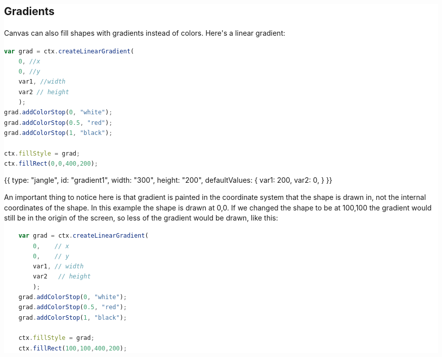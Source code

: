 

## Gradients

Canvas can also fill shapes with gradients instead of colors. Here's a linear
gradient:


``` javascript
var grad = ctx.createLinearGradient(
    0, //x
    0, //y
    var1, //width
    var2 // height
    );
grad.addColorStop(0, "white");
grad.addColorStop(0.5, "red");
grad.addColorStop(1, "black");

ctx.fillStyle = grad;
ctx.fillRect(0,0,400,200);
```

{{
type: "jangle",
id: "gradient1",
width: "300",
height: "200",
defaultValues: {
var1: 200,
var2: 0,
}
}}

An important thing to notice here is that gradient is painted in the coordinate
system that the shape is drawn in, not the internal coordinates of the shape. In
this example the shape is drawn at 0,0. If we changed the shape to be at 100,100
the gradient would still be in the origin of the screen, so less of the gradient
would be drawn, like this:

``` javascript
    var grad = ctx.createLinearGradient(
        0,    // x
        0,    // y
        var1, // width
        var2   // height
        );
    grad.addColorStop(0, "white");
    grad.addColorStop(0.5, "red");
    grad.addColorStop(1, "black");

    ctx.fillStyle = grad;
    ctx.fillRect(100,100,400,200);
```
